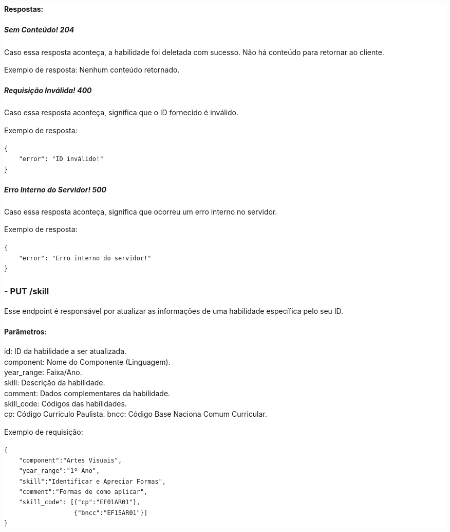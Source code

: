 #### Respostas:
##### Sem Conteúdo! 204
Caso essa resposta aconteça, a habilidade foi deletada com sucesso. Não há conteúdo para retornar ao cliente.

Exemplo de resposta: Nenhum conteúdo retornado.

##### Requisição Inválida! 400
Caso essa resposta aconteça, significa que o ID fornecido é inválido.

Exemplo de resposta:

```
{
    "error": "ID inválido!"
}
```

##### Erro Interno do Servidor! 500
Caso essa resposta aconteça, significa que ocorreu um erro interno no servidor.

Exemplo de resposta:

```
{
    "error": "Erro interno do servidor!"
}
```

### - PUT /skill
Esse endpoint é responsável por atualizar as informações de uma habilidade específica pelo seu ID.

#### Parâmetros:
id: ID da habilidade a ser atualizada.<br>
component: Nome do Componente (Linguagem). <br>
year_range: Faixa/Ano. <br>
skill: Descrição da habilidade. <br>
comment: Dados complementares da habilidade. <br>
skill_code: Códigos das habilidades. <br>
           cp: Código Curriculo Paulista.
           bncc: Código Base Naciona Comum Curricular.

Exemplo de requisição:

```
{
	"component":"Artes Visuais",
	"year_range":"1º Ano",
	"skill":"Identificar e Apreciar Formas",
    "comment":"Formas de como aplicar",
	"skill_code": [{"cp":"EF01AR01"},
				   {"bncc":"EF15AR01"}]
}
```
